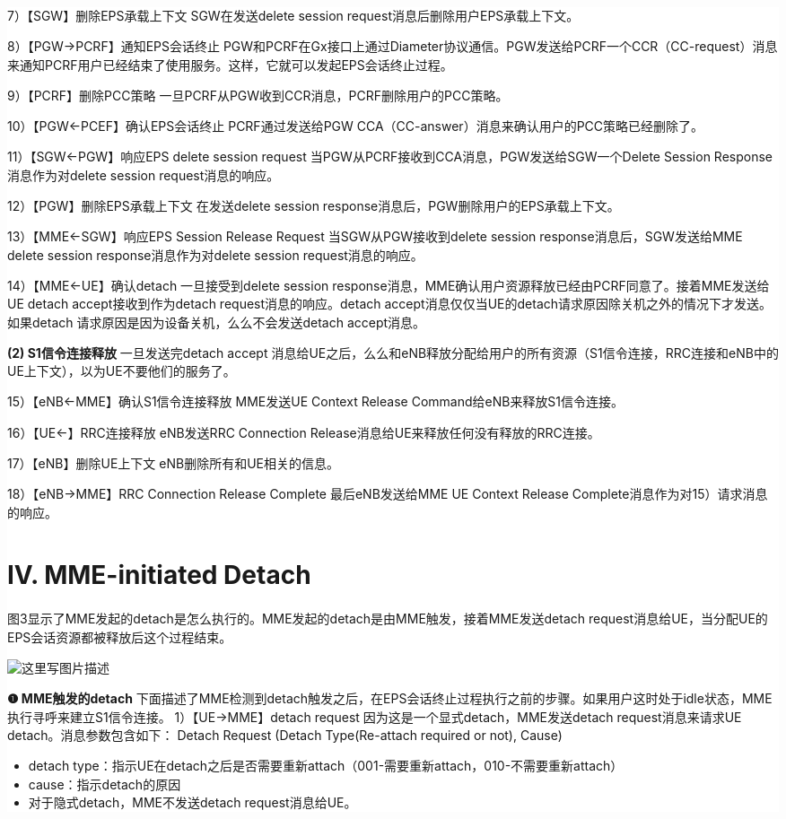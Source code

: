 7）【SGW】删除EPS承载上下文
SGW在发送delete session request消息后删除用户EPS承载上下文。

8）【PGW->PCRF】通知EPS会话终止
PGW和PCRF在Gx接口上通过Diameter协议通信。PGW发送给PCRF一个CCR（CC-request）消息来通知PCRF用户已经结束了使用服务。这样，它就可以发起EPS会话终止过程。

9）【PCRF】删除PCC策略
一旦PCRF从PGW收到CCR消息，PCRF删除用户的PCC策略。

10）【PGW<-PCEF】确认EPS会话终止
PCRF通过发送给PGW CCA（CC-answer）消息来确认用户的PCC策略已经删除了。

11）【SGW<-PGW】响应EPS delete session request
当PGW从PCRF接收到CCA消息，PGW发送给SGW一个Delete Session Response消息作为对delete session request消息的响应。

12）【PGW】删除EPS承载上下文
在发送delete session response消息后，PGW删除用户的EPS承载上下文。

13）【MME<-SGW】响应EPS Session Release Request
当SGW从PGW接收到delete session response消息后，SGW发送给MME delete session response消息作为对delete session request消息的响应。

14）【MME<-UE】确认detach
一旦接受到delete session response消息，MME确认用户资源释放已经由PCRF同意了。接着MME发送给UE detach accept接收到作为detach request消息的响应。detach accept消息仅仅当UE的detach请求原因除关机之外的情况下才发送。如果detach 请求原因是因为设备关机，么么不会发送detach accept消息。

**(2) S1信令连接释放**
一旦发送完detach accept 消息给UE之后，么么和eNB释放分配给用户的所有资源（S1信令连接，RRC连接和eNB中的UE上下文），以为UE不要他们的服务了。

15）【eNB<-MME】确认S1信令连接释放
MME发送UE Context Release Command给eNB来释放S1信令连接。

16）【UE<-】RRC连接释放
eNB发送RRC Connection Release消息给UE来释放任何没有释放的RRC连接。

17）【eNB】删除UE上下文
eNB删除所有和UE相关的信息。

18）【eNB->MME】RRC Connection Release Complete
最后eNB发送给MME UE Context Release Complete消息作为对15）请求消息的响应。

# IV. MME-initiated Detach

图3显示了MME发起的detach是怎么执行的。MME发起的detach是由MME触发，接着MME发送detach request消息给UE，当分配UE的EPS会话资源都被释放后这个过程结束。

![这里写图片描述](http://img.blog.csdn.net/20150922122055404)

**❶ MME触发的detach**
下面描述了MME检测到detach触发之后，在EPS会话终止过程执行之前的步骤。如果用户这时处于idle状态，MME执行寻呼来建立S1信令连接。
1）【UE->MME】detach request
因为这是一个显式detach，MME发送detach request消息来请求UE detach。消息参数包含如下：
Detach Request (Detach Type(Re-attach required or not), Cause)

 - detach type：指示UE在detach之后是否需要重新attach（001-需要重新attach，010-不需要重新attach）
 - cause：指示detach的原因
 - 对于隐式detach，MME不发送detach request消息给UE。
